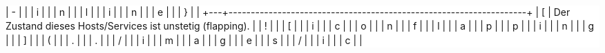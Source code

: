 | - |                                                                   |
| i |                                                                   |
| n |                                                                   |
| l |                                                                   |
| i |                                                                   |
| n |                                                                   |
| e |                                                                   |
| } |                                                                   |
+---+-------------------------------------------------------------------+
| [ | Der Zustand dieses Hosts/Services ist unstetig (flapping).        |
| ! |                                                                   |
| [ |                                                                   |
| i |                                                                   |
| c |                                                                   |
| o |                                                                   |
| n |                                                                   |
| f |                                                                   |
| l |                                                                   |
| a |                                                                   |
| p |                                                                   |
| p |                                                                   |
| i |                                                                   |
| n |                                                                   |
| g |                                                                   |
| ] |                                                                   |
| ( |                                                                   |
| . |                                                                   |
| . |                                                                   |
| / |                                                                   |
| i |                                                                   |
| m |                                                                   |
| a |                                                                   |
| g |                                                                   |
| e |                                                                   |
| s |                                                                   |
| / |                                                                   |
| i |                                                                   |
| c |                                                                   |